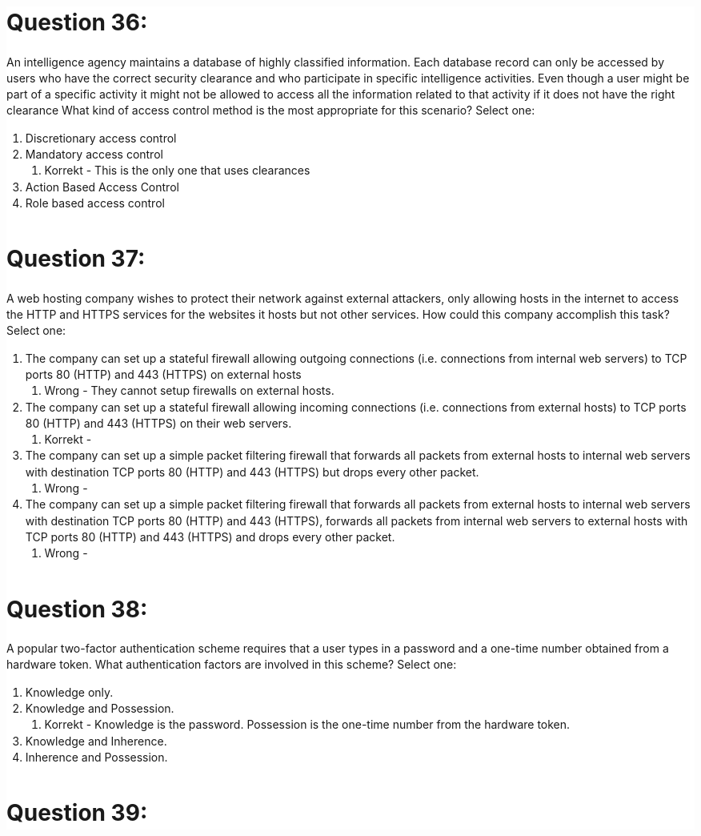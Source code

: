 # Question 36:

An intelligence agency maintains a database of highly classified information. Each database record can only be accessed by users who have the correct security clearance and who participate in specific intelligence activities. Even though a user might be part of a specific activity it might not be allowed to access all the information related to that activity if it does not have the right clearance What kind of access control method is the most appropriate for this scenario? Select one:

1. Discretionary access control
2. Mandatory access control
    1. Korrekt - This is the only one that uses clearances
3. Action Based Access Control
4. Role based access control

# Question 37:

A web hosting company wishes to protect their network against external attackers, only allowing hosts in the internet to access the HTTP and HTTPS services for the websites it hosts but not other services. How could this company accomplish this task? Select one:

1. The company can set up a stateful firewall allowing outgoing connections (i.e. connections from internal web servers) to TCP ports 80 (HTTP) and 443 (HTTPS) on external hosts
    1. Wrong - They cannot setup firewalls on external hosts.
2. The company can set up a stateful firewall allowing incoming connections (i.e. connections from external hosts) to TCP ports 80 (HTTP) and 443 (HTTPS) on their web servers.
    1. Korrekt - 
3. The company can set up a simple packet filtering firewall that forwards all packets from external hosts to internal web servers with destination TCP ports 80 (HTTP) and 443 (HTTPS) but drops every other packet.
    1. Wrong - 
4. The company can set up a simple packet filtering firewall that forwards all packets from external hosts to internal web servers with destination TCP ports 80 (HTTP) and 443 (HTTPS), forwards all packets from internal web servers to external hosts with TCP ports 80 (HTTP) and 443 (HTTPS) and drops every other packet.
    1. Wrong - 

# Question 38:

A popular two-factor authentication scheme requires that a user types in a password and a one-time number obtained from a hardware token. What authentication factors are involved in this scheme? Select one:

1. Knowledge only.
2. Knowledge and Possession.
    1. Korrekt - Knowledge is the password. Possession is the one-time number from the hardware token.
3. Knowledge and Inherence.
4. Inherence and Possession.

# Question 39:
